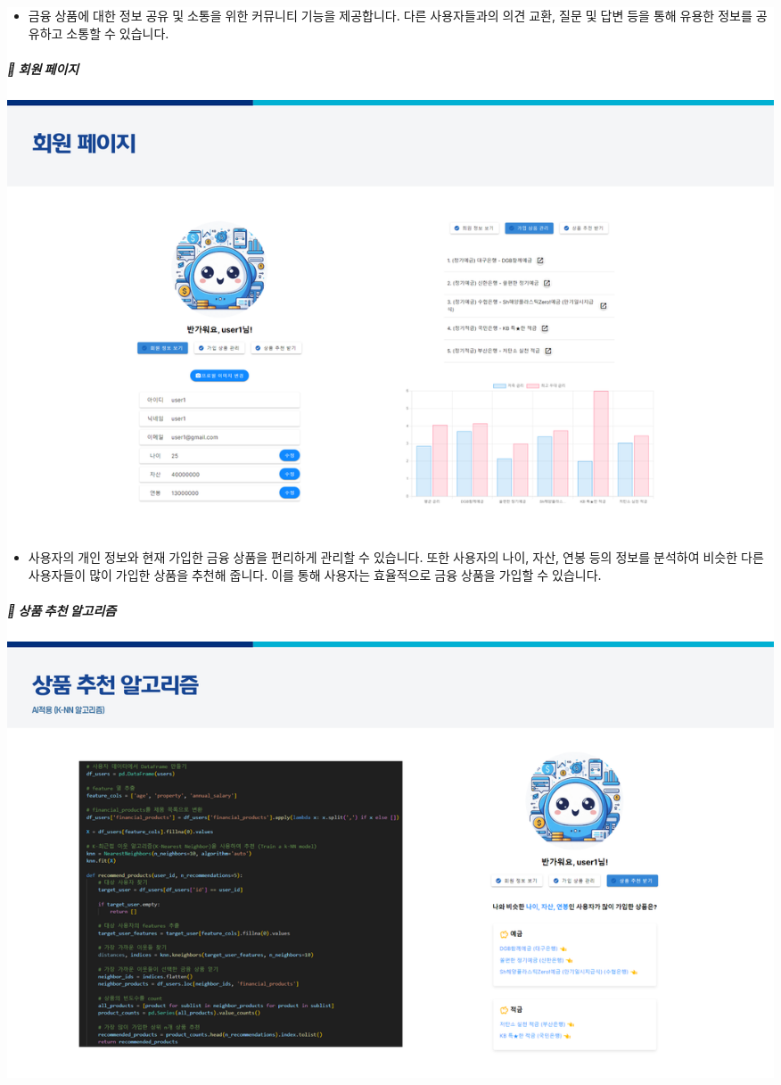 - 금융 상품에 대한 정보 공유 및 소통을 위한 커뮤니티 기능을 제공합니다. 다른 사용자들과의 의견 교환, 질문 및 답변 등을 통해 유용한 정보를 공유하고 소통할 수 있습니다.

##### 🔹 회원 페이지

![logo.png](./frontend/src/assets/11.png)

- 사용자의 개인 정보와 현재 가입한 금융 상품을 편리하게 관리할 수 있습니다. 또한 사용자의 나이, 자산, 연봉 등의 정보를 분석하여 비슷한 다른 사용자들이 많이 가입한 상품을 추천해 줍니다. 이를 통해 사용자는 효율적으로 금융 상품을 가입할 수 있습니다.

##### 🔹 상품 추천 알고리즘

![logo.png](./frontend/src/assets/13.png)
